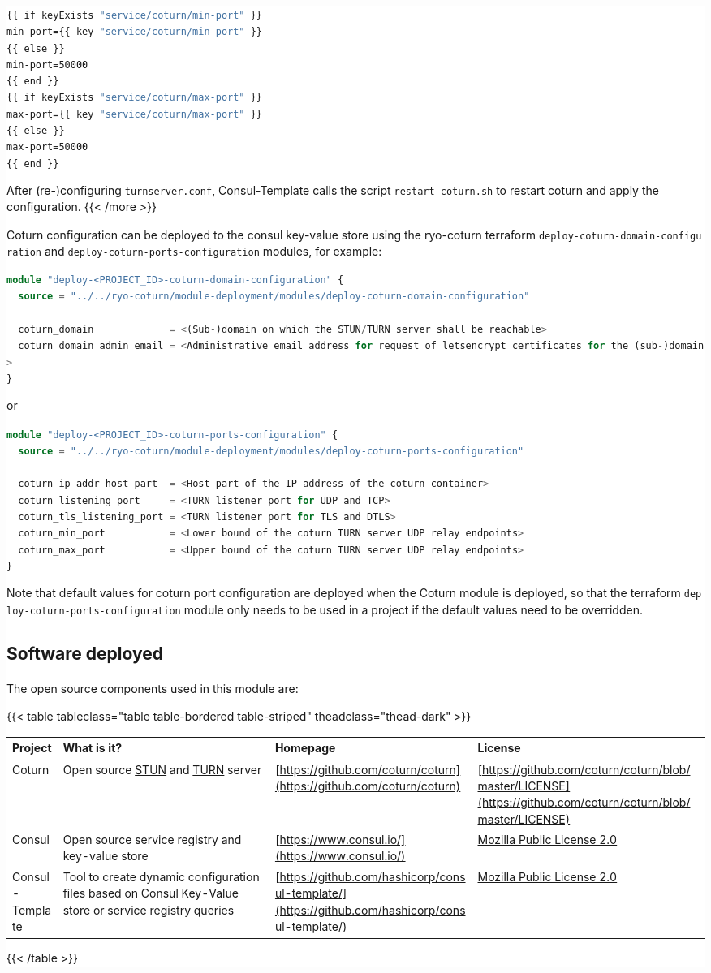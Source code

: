 ```bash
{{ if keyExists "service/coturn/min-port" }}
min-port={{ key "service/coturn/min-port" }}
{{ else }}
min-port=50000
{{ end }}
{{ if keyExists "service/coturn/max-port" }}
max-port={{ key "service/coturn/max-port" }}
{{ else }}
max-port=50000
{{ end }}
```

After (re-)configuring `turnserver.conf`, Consul-Template calls the script `restart-coturn.sh` to restart coturn and apply the configuration.
{{< /more >}}

Coturn configuration can be deployed to the consul key-value store using the ryo-coturn terraform `deploy-coturn-domain-configuration` and `deploy-coturn-ports-configuration` modules, for example:

```tf
module "deploy-<PROJECT_ID>-coturn-domain-configuration" {
  source = "../../ryo-coturn/module-deployment/modules/deploy-coturn-domain-configuration"

  coturn_domain             = <(Sub-)domain on which the STUN/TURN server shall be reachable>
  coturn_domain_admin_email = <Administrative email address for request of letsencrypt certificates for the (sub-)domain>
}
```

or

```tf
module "deploy-<PROJECT_ID>-coturn-ports-configuration" {
  source = "../../ryo-coturn/module-deployment/modules/deploy-coturn-ports-configuration"

  coturn_ip_addr_host_part  = <Host part of the IP address of the coturn container>
  coturn_listening_port     = <TURN listener port for UDP and TCP>
  coturn_tls_listening_port = <TURN listener port for TLS and DTLS>
  coturn_min_port           = <Lower bound of the coturn TURN server UDP relay endpoints>
  coturn_max_port           = <Upper bound of the coturn TURN server UDP relay endpoints>
}
```

Note that default values for coturn port configuration are deployed when the Coturn module is deployed, so that the terraform `deploy-coturn-ports-configuration` module only needs to be used in a project if the default values need to be overridden.

## Software deployed

The open source components used in this module are:

{{< table tableclass="table table-bordered table-striped" theadclass="thead-dark" >}}

| Project | What is it? | Homepage | License |
| :------ | :---------- | :------- | :------ |
| Coturn  | Open source [STUN](https://en.wikipedia.org/wiki/STUN) and [TURN](https://en.wikipedia.org/wiki/Traversal_Using_Relays_around_NAT) server | [https://github.com/coturn/coturn](https://github.com/coturn/coturn) | [https://github.com/coturn/coturn/blob/master/LICENSE](https://github.com/coturn/coturn/blob/master/LICENSE) |
| Consul | Open source service registry and key-value store | [https://www.consul.io/](https://www.consul.io/) | [Mozilla Public License 2.0](https://github.com/hashicorp/consul/blob/master/LICENSE) |
| Consul-Template | Tool to create dynamic configuration files based on Consul Key-Value store or service registry queries | [https://github.com/hashicorp/consul-template/](https://github.com/hashicorp/consul-template/) | [Mozilla Public License 2.0](https://github.com/hashicorp/consul-template/blob/master/LICENSE) |

{{< /table >}}
